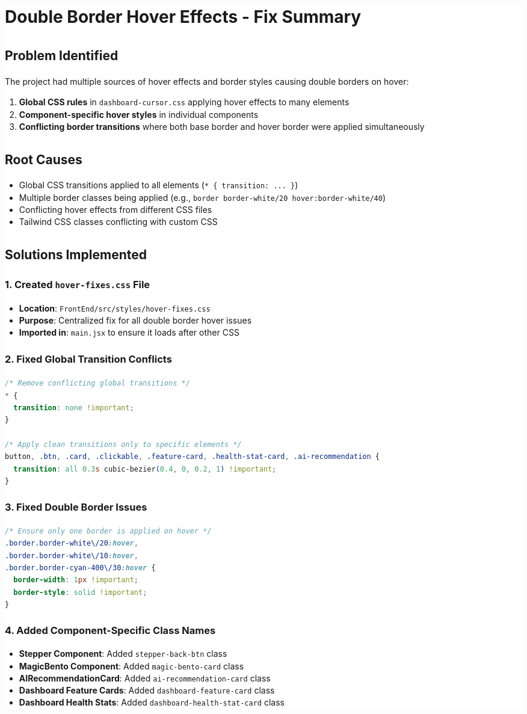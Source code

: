 # Double Border Hover Effects - Fix Summary

## Problem Identified
The project had multiple sources of hover effects and border styles causing double borders on hover:
1. **Global CSS rules** in `dashboard-cursor.css` applying hover effects to many elements
2. **Component-specific hover styles** in individual components 
3. **Conflicting border transitions** where both base border and hover border were applied simultaneously

## Root Causes
- Global CSS transitions applied to all elements (`* { transition: ... }`)
- Multiple border classes being applied (e.g., `border border-white/20 hover:border-white/40`)
- Conflicting hover effects from different CSS files
- Tailwind CSS classes conflicting with custom CSS

## Solutions Implemented

### 1. Created `hover-fixes.css` File
- **Location**: `FrontEnd/src/styles/hover-fixes.css`
- **Purpose**: Centralized fix for all double border hover issues
- **Imported in**: `main.jsx` to ensure it loads after other CSS

### 2. Fixed Global Transition Conflicts
```css
/* Remove conflicting global transitions */
* {
  transition: none !important;
}

/* Apply clean transitions only to specific elements */
button, .btn, .card, .clickable, .feature-card, .health-stat-card, .ai-recommendation {
  transition: all 0.3s cubic-bezier(0.4, 0, 0.2, 1) !important;
}
```

### 3. Fixed Double Border Issues
```css
/* Ensure only one border is applied on hover */
.border.border-white\/20:hover,
.border.border-white\/10:hover,
.border.border-cyan-400\/30:hover {
  border-width: 1px !important;
  border-style: solid !important;
}
```

### 4. Added Component-Specific Class Names
- **Stepper Component**: Added `stepper-back-btn` class
- **MagicBento Component**: Added `magic-bento-card` class  
- **AIRecommendationCard**: Added `ai-recommendation-card` class
- **Dashboard Feature Cards**: Added `dashboard-feature-card` class
- **Dashboard Health Stats**: Added `dashboard-health-stat-card` class

